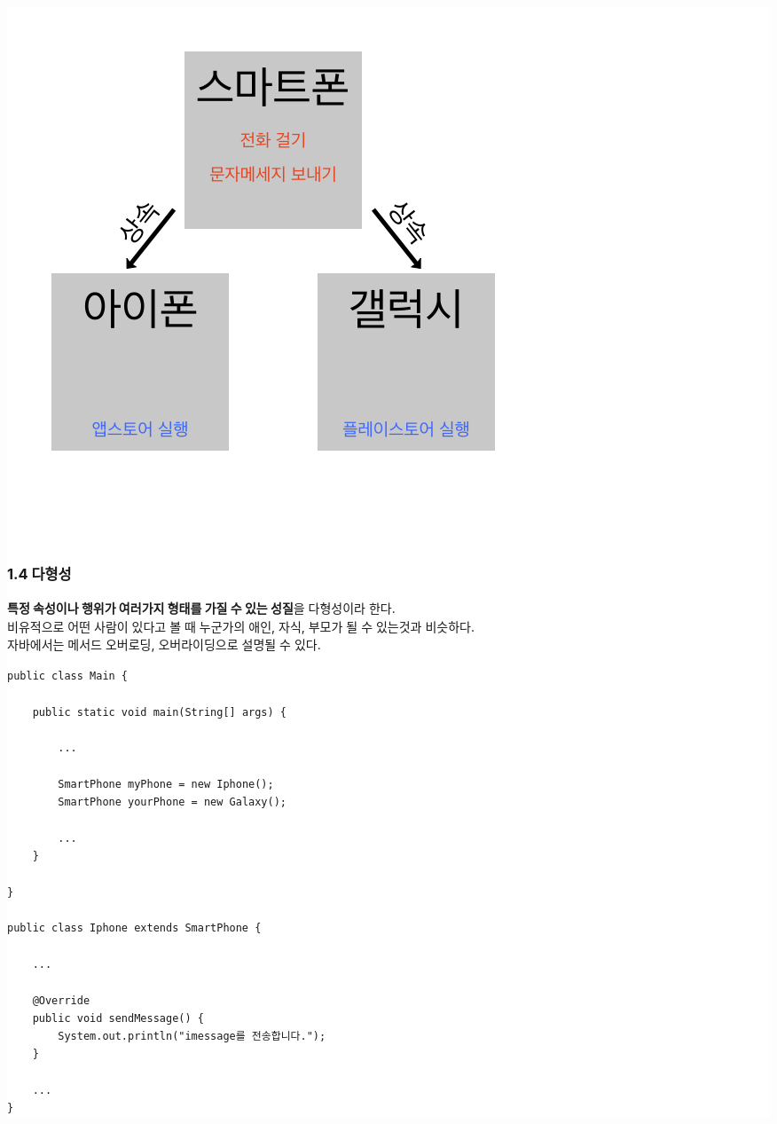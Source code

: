 ![](../img/ch01-01.png)

### 1.4 다형성

**특정 속성이나 행위가 여러가지 형태를 가질 수 있는 성질**을 다형성이라 한다.  
비유적으로 어떤 사람이 있다고 볼 때 누군가의 애인, 자식, 부모가 될 수 있는것과 비슷하다.  
자바에서는 메서드 오버로딩, 오버라이딩으로 설명될 수 있다.

```
public class Main {

    public static void main(String[] args) {
        
        ...
        
        SmartPhone myPhone = new Iphone();
        SmartPhone yourPhone = new Galaxy();
        
        ...
    }

}

public class Iphone extends SmartPhone {
    
    ...
    
    @Override
    public void sendMessage() {
        System.out.println("imessage를 전송합니다.");
    }
    
    ...
}
```